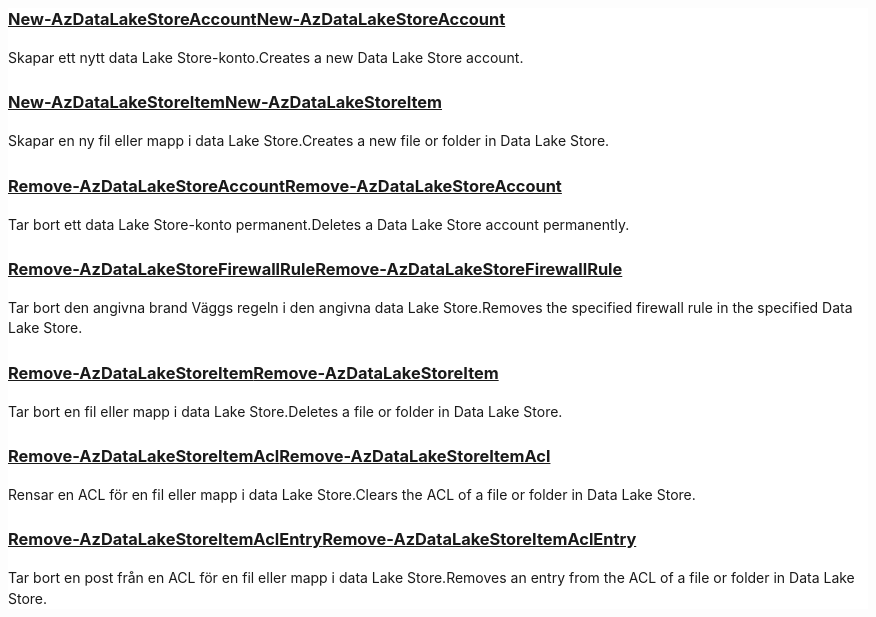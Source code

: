### [<span data-ttu-id="aadd3-152">New-AzDataLakeStoreAccount</span><span class="sxs-lookup"><span data-stu-id="aadd3-152">New-AzDataLakeStoreAccount</span></span>](New-AzDataLakeStoreAccount.md)
<span data-ttu-id="aadd3-153">Skapar ett nytt data Lake Store-konto.</span><span class="sxs-lookup"><span data-stu-id="aadd3-153">Creates a new Data Lake Store account.</span></span>

### [<span data-ttu-id="aadd3-154">New-AzDataLakeStoreItem</span><span class="sxs-lookup"><span data-stu-id="aadd3-154">New-AzDataLakeStoreItem</span></span>](New-AzDataLakeStoreItem.md)
<span data-ttu-id="aadd3-155">Skapar en ny fil eller mapp i data Lake Store.</span><span class="sxs-lookup"><span data-stu-id="aadd3-155">Creates a new file or folder in Data Lake Store.</span></span>

### [<span data-ttu-id="aadd3-156">Remove-AzDataLakeStoreAccount</span><span class="sxs-lookup"><span data-stu-id="aadd3-156">Remove-AzDataLakeStoreAccount</span></span>](Remove-AzDataLakeStoreAccount.md)
<span data-ttu-id="aadd3-157">Tar bort ett data Lake Store-konto permanent.</span><span class="sxs-lookup"><span data-stu-id="aadd3-157">Deletes a Data Lake Store account permanently.</span></span>

### [<span data-ttu-id="aadd3-158">Remove-AzDataLakeStoreFirewallRule</span><span class="sxs-lookup"><span data-stu-id="aadd3-158">Remove-AzDataLakeStoreFirewallRule</span></span>](Remove-AzDataLakeStoreFirewallRule.md)
<span data-ttu-id="aadd3-159">Tar bort den angivna brand Väggs regeln i den angivna data Lake Store.</span><span class="sxs-lookup"><span data-stu-id="aadd3-159">Removes the specified firewall rule in the specified Data Lake Store.</span></span>

### [<span data-ttu-id="aadd3-160">Remove-AzDataLakeStoreItem</span><span class="sxs-lookup"><span data-stu-id="aadd3-160">Remove-AzDataLakeStoreItem</span></span>](Remove-AzDataLakeStoreItem.md)
<span data-ttu-id="aadd3-161">Tar bort en fil eller mapp i data Lake Store.</span><span class="sxs-lookup"><span data-stu-id="aadd3-161">Deletes a file or folder in Data Lake Store.</span></span>

### [<span data-ttu-id="aadd3-162">Remove-AzDataLakeStoreItemAcl</span><span class="sxs-lookup"><span data-stu-id="aadd3-162">Remove-AzDataLakeStoreItemAcl</span></span>](Remove-AzDataLakeStoreItemAcl.md)
<span data-ttu-id="aadd3-163">Rensar en ACL för en fil eller mapp i data Lake Store.</span><span class="sxs-lookup"><span data-stu-id="aadd3-163">Clears the ACL of a file or folder in Data Lake Store.</span></span>

### [<span data-ttu-id="aadd3-164">Remove-AzDataLakeStoreItemAclEntry</span><span class="sxs-lookup"><span data-stu-id="aadd3-164">Remove-AzDataLakeStoreItemAclEntry</span></span>](Remove-AzDataLakeStoreItemAclEntry.md)
<span data-ttu-id="aadd3-165">Tar bort en post från en ACL för en fil eller mapp i data Lake Store.</span><span class="sxs-lookup"><span data-stu-id="aadd3-165">Removes an entry from the ACL of a file or folder in Data Lake Store.</span></span>
